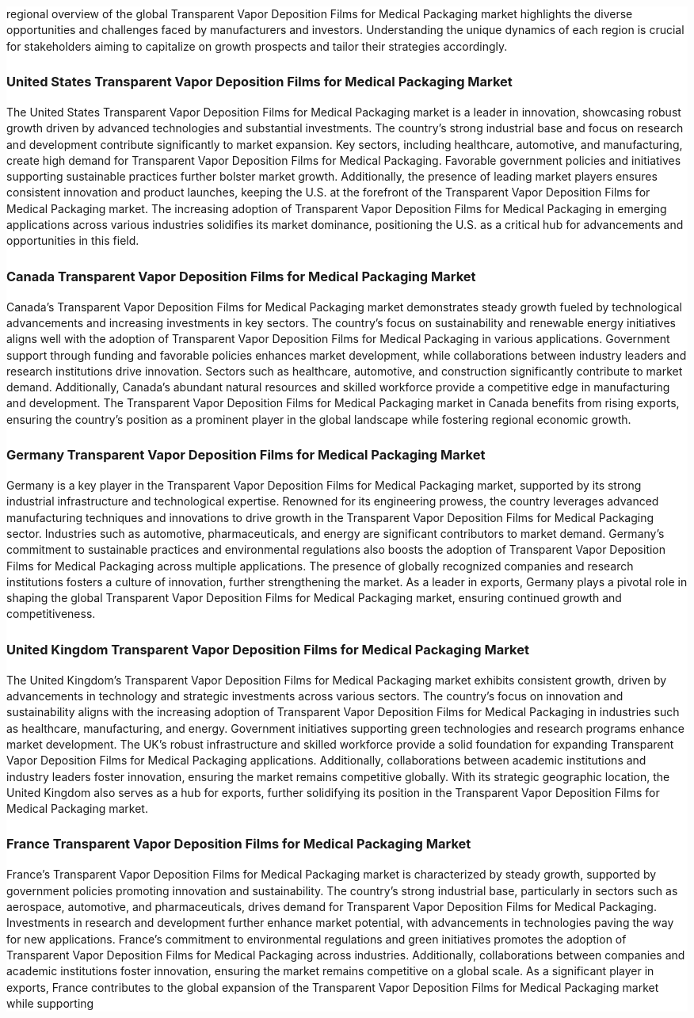 regional overview of the global Transparent Vapor Deposition Films for Medical Packaging market highlights the diverse opportunities and challenges faced by manufacturers and investors. Understanding the unique dynamics of each region is crucial for stakeholders aiming to capitalize on growth prospects and tailor their strategies accordingly.</p><h3>United States Transparent Vapor Deposition Films for Medical Packaging Market</h3><p>The United States Transparent Vapor Deposition Films for Medical Packaging market is a leader in innovation, showcasing robust growth driven by advanced technologies and substantial investments. The country&rsquo;s strong industrial base and focus on research and development contribute significantly to market expansion. Key sectors, including healthcare, automotive, and manufacturing, create high demand for Transparent Vapor Deposition Films for Medical Packaging. Favorable government policies and initiatives supporting sustainable practices further bolster market growth. Additionally, the presence of leading market players ensures consistent innovation and product launches, keeping the U.S. at the forefront of the Transparent Vapor Deposition Films for Medical Packaging market. The increasing adoption of Transparent Vapor Deposition Films for Medical Packaging in emerging applications across various industries solidifies its market dominance, positioning the U.S. as a critical hub for advancements and opportunities in this field.</p><h3>Canada Transparent Vapor Deposition Films for Medical Packaging Market</h3><p>Canada&rsquo;s Transparent Vapor Deposition Films for Medical Packaging market demonstrates steady growth fueled by technological advancements and increasing investments in key sectors. The country&rsquo;s focus on sustainability and renewable energy initiatives aligns well with the adoption of Transparent Vapor Deposition Films for Medical Packaging in various applications. Government support through funding and favorable policies enhances market development, while collaborations between industry leaders and research institutions drive innovation. Sectors such as healthcare, automotive, and construction significantly contribute to market demand. Additionally, Canada&rsquo;s abundant natural resources and skilled workforce provide a competitive edge in manufacturing and development. The Transparent Vapor Deposition Films for Medical Packaging market in Canada benefits from rising exports, ensuring the country&rsquo;s position as a prominent player in the global landscape while fostering regional economic growth.</p><h3>Germany Transparent Vapor Deposition Films for Medical Packaging Market</h3><p>Germany is a key player in the Transparent Vapor Deposition Films for Medical Packaging market, supported by its strong industrial infrastructure and technological expertise. Renowned for its engineering prowess, the country leverages advanced manufacturing techniques and innovations to drive growth in the Transparent Vapor Deposition Films for Medical Packaging sector. Industries such as automotive, pharmaceuticals, and energy are significant contributors to market demand. Germany&rsquo;s commitment to sustainable practices and environmental regulations also boosts the adoption of Transparent Vapor Deposition Films for Medical Packaging across multiple applications. The presence of globally recognized companies and research institutions fosters a culture of innovation, further strengthening the market. As a leader in exports, Germany plays a pivotal role in shaping the global Transparent Vapor Deposition Films for Medical Packaging market, ensuring continued growth and competitiveness.</p><h3>United Kingdom Transparent Vapor Deposition Films for Medical Packaging Market</h3><p>The United Kingdom&rsquo;s Transparent Vapor Deposition Films for Medical Packaging market exhibits consistent growth, driven by advancements in technology and strategic investments across various sectors. The country&rsquo;s focus on innovation and sustainability aligns with the increasing adoption of Transparent Vapor Deposition Films for Medical Packaging in industries such as healthcare, manufacturing, and energy. Government initiatives supporting green technologies and research programs enhance market development. The UK&rsquo;s robust infrastructure and skilled workforce provide a solid foundation for expanding Transparent Vapor Deposition Films for Medical Packaging applications. Additionally, collaborations between academic institutions and industry leaders foster innovation, ensuring the market remains competitive globally. With its strategic geographic location, the United Kingdom also serves as a hub for exports, further solidifying its position in the Transparent Vapor Deposition Films for Medical Packaging market.</p><h3>France Transparent Vapor Deposition Films for Medical Packaging Market</h3><p>France&rsquo;s Transparent Vapor Deposition Films for Medical Packaging market is characterized by steady growth, supported by government policies promoting innovation and sustainability. The country&rsquo;s strong industrial base, particularly in sectors such as aerospace, automotive, and pharmaceuticals, drives demand for Transparent Vapor Deposition Films for Medical Packaging. Investments in research and development further enhance market potential, with advancements in technologies paving the way for new applications. France&rsquo;s commitment to environmental regulations and green initiatives promotes the adoption of Transparent Vapor Deposition Films for Medical Packaging across industries. Additionally, collaborations between companies and academic institutions foster innovation, ensuring the market remains competitive on a global scale. As a significant player in exports, France contributes to the global expansion of the Transparent Vapor Deposition Films for Medical Packaging market while supporting
